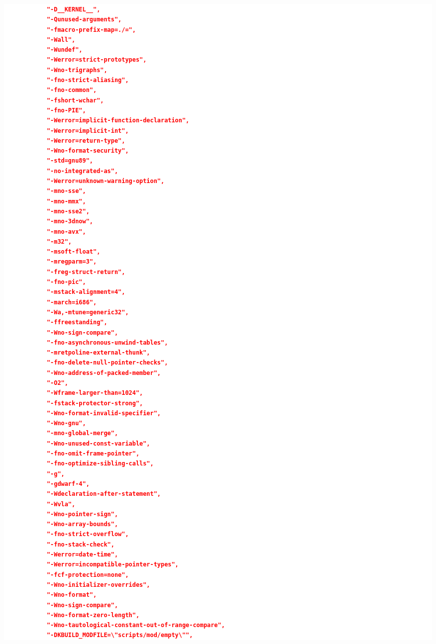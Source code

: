 ```json
            "-D__KERNEL__",
            "-Qunused-arguments",
            "-fmacro-prefix-map=./=",
            "-Wall",
            "-Wundef",
            "-Werror=strict-prototypes",
            "-Wno-trigraphs",
            "-fno-strict-aliasing",
            "-fno-common",
            "-fshort-wchar",
            "-fno-PIE",
            "-Werror=implicit-function-declaration",
            "-Werror=implicit-int",
            "-Werror=return-type",
            "-Wno-format-security",
            "-std=gnu89",
            "-no-integrated-as",
            "-Werror=unknown-warning-option",
            "-mno-sse",
            "-mno-mmx",
            "-mno-sse2",
            "-mno-3dnow",
            "-mno-avx",
            "-m32",
            "-msoft-float",
            "-mregparm=3",
            "-freg-struct-return",
            "-fno-pic",
            "-mstack-alignment=4",
            "-march=i686",
            "-Wa,-mtune=generic32",
            "-ffreestanding",
            "-Wno-sign-compare",
            "-fno-asynchronous-unwind-tables",
            "-mretpoline-external-thunk",
            "-fno-delete-null-pointer-checks",
            "-Wno-address-of-packed-member",
            "-O2",
            "-Wframe-larger-than=1024",
            "-fstack-protector-strong",
            "-Wno-format-invalid-specifier",
            "-Wno-gnu",
            "-mno-global-merge",
            "-Wno-unused-const-variable",
            "-fno-omit-frame-pointer",
            "-fno-optimize-sibling-calls",
            "-g",
            "-gdwarf-4",
            "-Wdeclaration-after-statement",
            "-Wvla",
            "-Wno-pointer-sign",
            "-Wno-array-bounds",
            "-fno-strict-overflow",
            "-fno-stack-check",
            "-Werror=date-time",
            "-Werror=incompatible-pointer-types",
            "-fcf-protection=none",
            "-Wno-initializer-overrides",
            "-Wno-format",
            "-Wno-sign-compare",
            "-Wno-format-zero-length",
            "-Wno-tautological-constant-out-of-range-compare",
            "-DKBUILD_MODFILE=\"scripts/mod/empty\"",
```